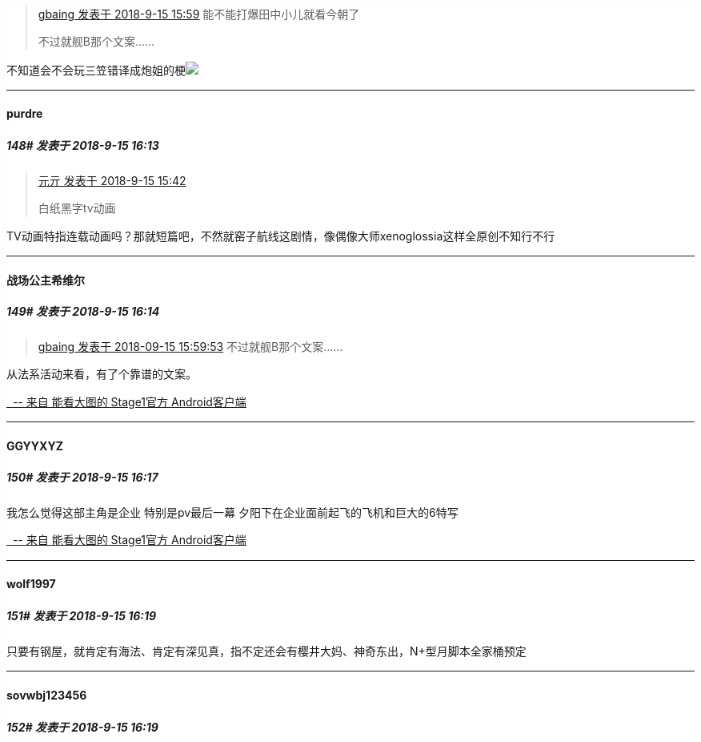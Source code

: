 
<blockquote><a href="httphttps://bbs.saraba1st.com/2b/forum.php?mod=redirect&amp;goto=findpost&amp;pid=40967190&amp;ptid=1755583" target="_blank">gbaing 发表于 2018-9-15 15:59</a>
能不能打爆田中小儿就看今朝了

不过就舰B那个文案……</blockquote>
不知道会不会玩三笠错译成炮姐的梗<img src="https://static.saraba1st.com/image/smiley/face2017/066.png" referrerpolicy="no-referrer">


-----

####  purdre  
##### 148#       发表于 2018-9-15 16:13


<blockquote><a href="httphttps://bbs.saraba1st.com/2b/forum.php?mod=redirect&amp;goto=findpost&amp;pid=40967065&amp;ptid=1755583" target="_blank">元亓 发表于 2018-9-15 15:42</a>

白纸黑字tv动画</blockquote>
TV动画特指连载动画吗？那就短篇吧，不然就窑子航线这剧情，像偶像大师xenoglossia这样全原创不知行不行


-----

####  战场公主希维尔  
##### 149#       发表于 2018-9-15 16:14


<blockquote><a href="httphttps://bbs.saraba1st.com/2b/forum.php?mod=redirect&amp;goto=findpost&amp;pid=40967190&amp;ptid=1755583" target="_blank">gbaing 发表于 2018-09-15 15:59:53</a>
不过就舰B那个文案……</blockquote>从法系活动来看，有了个靠谱的文案。

[  -- 来自 能看大图的 Stage1官方 Android客户端](https://www.coolapk.com/apk/140634)


-----

####  GGYYXYZ  
##### 150#       发表于 2018-9-15 16:17


我怎么觉得这部主角是企业 特别是pv最后一幕 夕阳下在企业面前起飞的飞机和巨大的6特写

[  -- 来自 能看大图的 Stage1官方 Android客户端](https://www.coolapk.com/apk/140634)


-----

####  wolf1997  
##### 151#       发表于 2018-9-15 16:19


只要有钢屋，就肯定有海法、肯定有深见真，指不定还会有樱井大妈、神奇东出，N+型月脚本全家桶预定


-----

####  sovwbj123456  
##### 152#       发表于 2018-9-15 16:19
